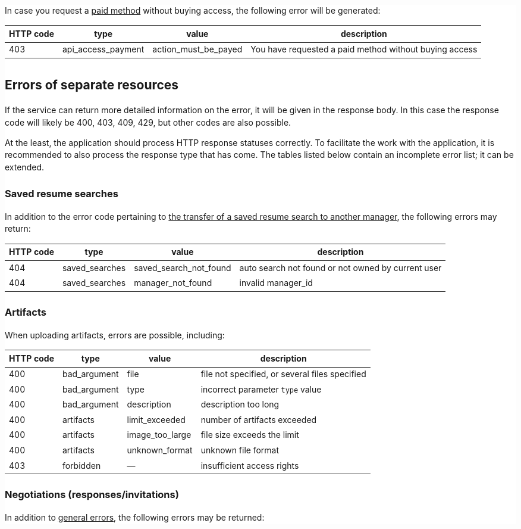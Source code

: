 In case you request a [paid method](/docs_eng/payable/employer_payable_methods.md) without buying access, the following error will be generated:

HTTP code | type | value | description
----------|------|-------|-----------
403 | api_access_payment | action_must_be_payed | You have requested a paid method without buying access

<a name="service-errors"></a>
## Errors of separate resources

If the service can return more detailed information on the
error, it will be given in the response body. In this case the response code
will likely be 400, 403, 409, 429, but other codes are also possible.

At the least, the application should process HTTP response statuses correctly.
To facilitate the work with the application, it is recommended to also process
the response type that has come. The tables listed below contain an incomplete
error list; it can be extended.

<a name="resumes-saved-searches"></a>
### Saved resume searches

In addition to the error code pertaining to
[the transfer of a saved resume search to another manager](https://api.hh.ru/openapi/en/redoc#tag/Saved-resume-searches/operation/move-saved-resume-search),
the following errors may return:

HTTP code | type | value | description
----------|------|-------|-----------
404 | saved_searches | saved_search_not_found | auto search not found or not owned by current user
404 | saved_searches | manager_not_found | invalid manager_id

<a name="artifacts"></a>
### Artifacts

When uploading artifacts, errors are possible, including:

HTTP code | type | value | description
----------|-----|--------|-----------
400 | bad_argument | file | file not specified, or several files specified
400 | bad_argument | type | incorrect parameter `type` value
400 | bad_argument | description | description too long
400 | artifacts | limit_exceeded | number of artifacts exceeded
400 | artifacts | image_too_large | file size exceeds the limit
400 | artifacts | unknown_format | unknown file format
403 | forbidden | — | insufficient access rights



<a name="negotiations"></a>
### Negotiations (responses/invitations)

In addition to [general errors](#general-errors), the following errors may be
returned:
